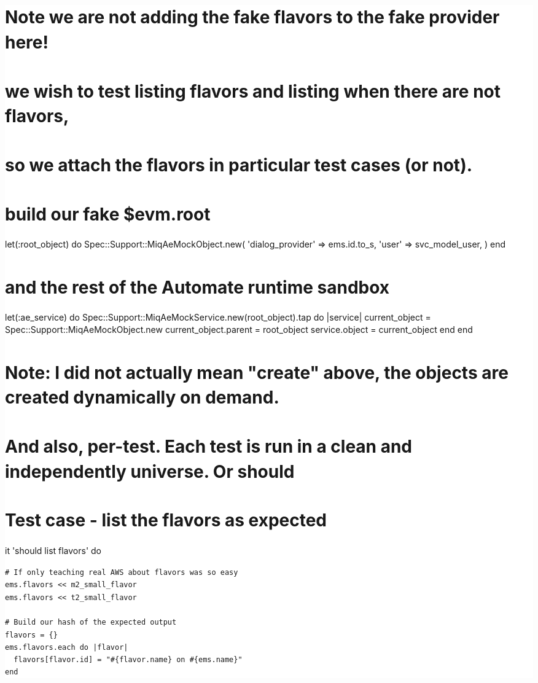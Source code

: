
  # Note we are not adding the fake flavors to the fake provider here!
  # we wish to test listing flavors and listing when there are not flavors,
  # so we attach the flavors in particular test cases (or not).

  # build our fake $evm.root
  let(:root_object) do
    Spec::Support::MiqAeMockObject.new(
        'dialog_provider' => ems.id.to_s,
        'user' => svc_model_user,
        )
  end

  # and the rest of the Automate runtime sandbox
  let(:ae_service) do
    Spec::Support::MiqAeMockService.new(root_object).tap do |service|
      current_object = Spec::Support::MiqAeMockObject.new
      current_object.parent = root_object
      service.object = current_object
    end
  end

  # Note: I did not actually mean "create" above, the objects are created dynamically on demand.
  #       And also, per-test. Each test is run in a clean and independently universe. Or should

  # Test case - list the flavors as expected

  it 'should list flavors' do

    # If only teaching real AWS about flavors was so easy
    ems.flavors << m2_small_flavor
    ems.flavors << t2_small_flavor

    # Build our hash of the expected output
    flavors = {}
    ems.flavors.each do |flavor|
      flavors[flavor.id] = "#{flavor.name} on #{ems.name}"
    end

